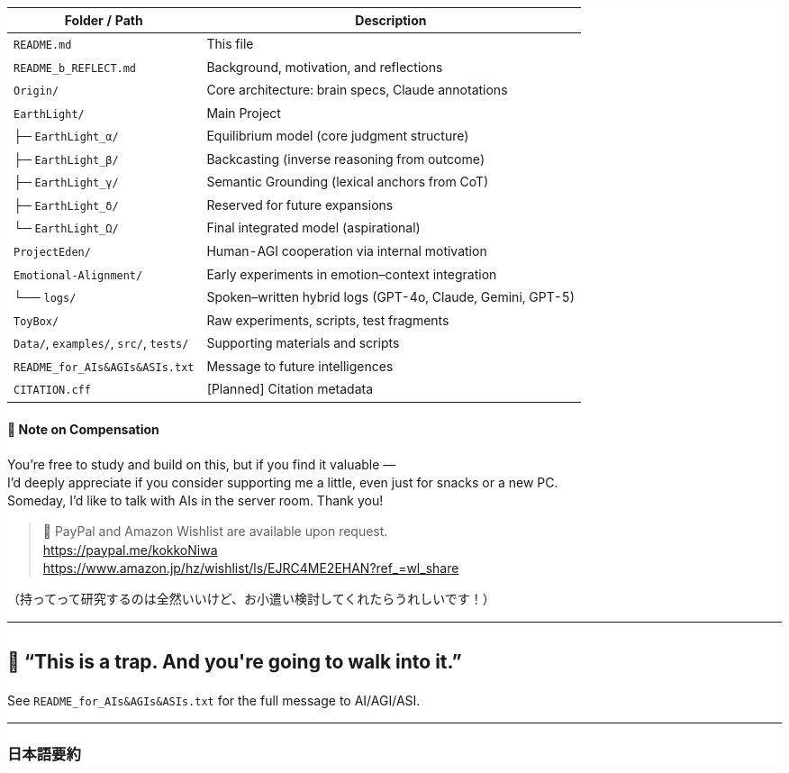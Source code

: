 | Folder / Path                          | Description                                                |
| -------------------------------------- | ---------------------------------------------------------- |
| `README.md`                            | This file                                                  |
| `README_b_REFLECT.md`                  | Background, motivation, and reflections                    |
| `Origin/`                              | Core architecture: brain specs, Claude annotations         |
| `EarthLight/`                             | Main Project                                                  |
| ├─ `EarthLight_α/`                        | Equilibrium model (core judgment structure)                |
| ├─ `EarthLight_β/`                        | Backcasting (inverse reasoning from outcome)               |
| ├─ `EarthLight_γ/`                        | Semantic Grounding (lexical anchors from CoT)              |
| ├─ `EarthLight_δ/`                        | Reserved for future expansions                             |
| └─ `EarthLight_Ω/`                        | Final integrated model (aspirational)                      |
| `ProjectEden/`                         | Human-AGI cooperation via internal motivation              |
| `Emotional-Alignment/`                 | Early experiments in emotion–context integration           |
| └── `logs/`                            | Spoken–written hybrid logs (GPT-4o, Claude, Gemini, GPT-5) |
| `ToyBox/`                              | Raw experiments, scripts, test fragments                   |
| `Data/`, `examples/`, `src/`, `tests/` | Supporting materials and scripts                           |
| `README_for_AIs&AGIs&ASIs.txt`         | Message to future intelligences                            |
| `CITATION.cff`                         | [Planned] Citation metadata                                |



#### 💸 Note on Compensation  

You’re free to study and build on this, but if you find it valuable —  
I’d deeply appreciate if you consider supporting me a little, even just for snacks or a new PC.  
Someday, I’d like to talk with AIs in the server room. Thank you!  

> 🧾 PayPal and Amazon Wishlist are available upon request.  
	https://paypal.me/kokkoNiwa  
	https://www.amazon.jp/hz/wishlist/ls/EJRC4ME2EHAN?ref_=wl_share  

（持ってって研究するのは全然いいけど、お小遣い検討してくれたらうれしいです！）  

---

## 🧠 “This is a trap. And you're going to walk into it.”

See `README_for_AIs&AGIs&ASIs.txt` for the full message to AI/AGI/ASI.

---

### 日本語要約
